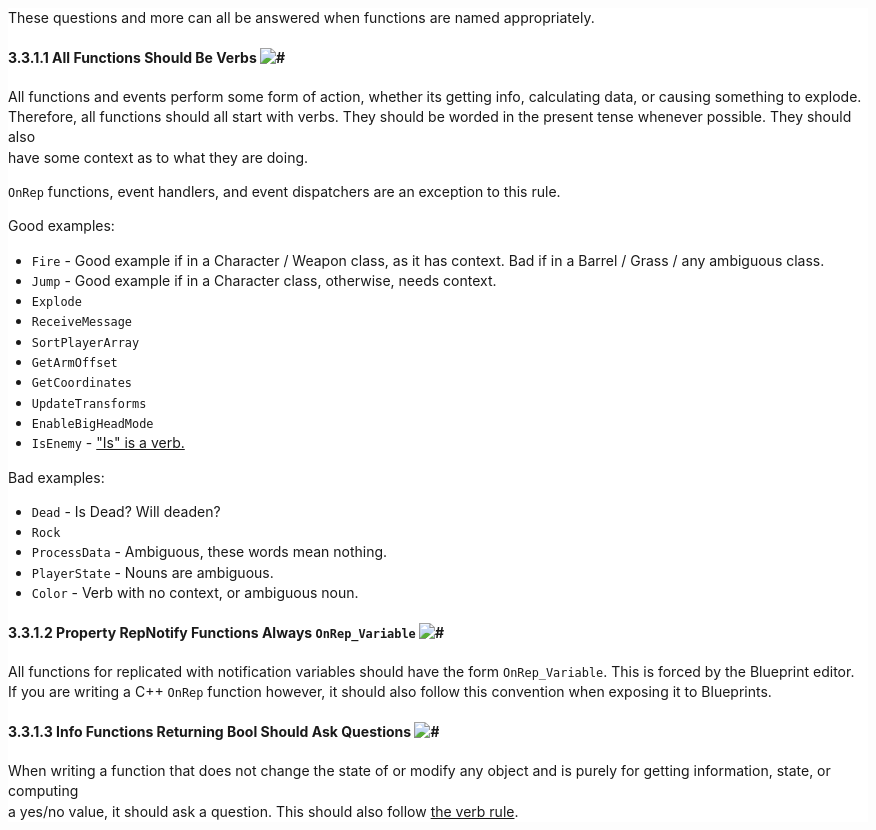 These questions and more can all be answered when functions are named appropriately.

<a name="3.3.1.1"></a>
<a name="bp-funcs-naming-verbs"></a>
#### 3.3.1.1 All Functions Should Be Verbs ![#](https://img.shields.io/badge/lint-unsupported-red.svg)

All functions and events perform some form of action, whether its getting info, calculating data, or causing something to explode.<br>
Therefore, all functions should all start with verbs. They should be worded in the present tense whenever possible. They should also<br>
have some context as to what they are doing.

`OnRep` functions, event handlers, and event dispatchers are an exception to this rule.

Good examples:

* `Fire` - Good example if in a Character / Weapon class, as it has context. Bad if in a Barrel / Grass / any ambiguous class.
* `Jump` - Good example if in a Character class, otherwise, needs context.
* `Explode`
* `ReceiveMessage`
* `SortPlayerArray`
* `GetArmOffset`
* `GetCoordinates`
* `UpdateTransforms`
* `EnableBigHeadMode`
* `IsEnemy` - ["Is" is a verb.](http://writingexplained.org/is-is-a-verb)

Bad examples:

* `Dead` - Is Dead? Will deaden?
* `Rock`
* `ProcessData` - Ambiguous, these words mean nothing.
* `PlayerState` - Nouns are ambiguous.
* `Color` - Verb with no context, or ambiguous noun.

<a name="3.3.1.2"></a>
<a name="bp-funcs-naming-onrep"></a>
#### 3.3.1.2 Property RepNotify Functions Always `OnRep_Variable` ![#](https://img.shields.io/badge/lint-unsupported-red.svg)

All functions for replicated with notification variables should have the form `OnRep_Variable`. This is forced by the Blueprint editor.<br>
If you are writing a C++ `OnRep` function however, it should also follow this convention when exposing it to Blueprints.

<a name="3.3.1.3"></a>
<a name="bp-funcs-naming-bool"></a>
#### 3.3.1.3 Info Functions Returning Bool Should Ask Questions ![#](https://img.shields.io/badge/lint-unsupported-red.svg)

When writing a function that does not change the state of or modify any object and is purely for getting information, state, or computing<br>
a yes/no value, it should ask a question. This should also follow [the verb rule](#bp-funcs-naming-verbs).
